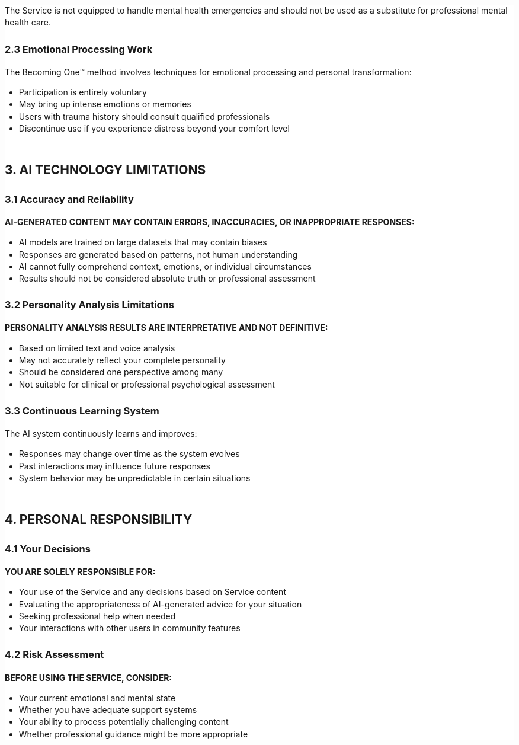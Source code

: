The Service is not equipped to handle mental health emergencies and should not be used as a substitute for professional mental health care.

### **2.3 Emotional Processing Work**
The Becoming One™ method involves techniques for emotional processing and personal transformation:
- Participation is entirely voluntary
- May bring up intense emotions or memories
- Users with trauma history should consult qualified professionals
- Discontinue use if you experience distress beyond your comfort level

---

## **3. AI TECHNOLOGY LIMITATIONS**

### **3.1 Accuracy and Reliability**
**AI-GENERATED CONTENT MAY CONTAIN ERRORS, INACCURACIES, OR INAPPROPRIATE RESPONSES:**
- AI models are trained on large datasets that may contain biases
- Responses are generated based on patterns, not human understanding
- AI cannot fully comprehend context, emotions, or individual circumstances
- Results should not be considered absolute truth or professional assessment

### **3.2 Personality Analysis Limitations**
**PERSONALITY ANALYSIS RESULTS ARE INTERPRETATIVE AND NOT DEFINITIVE:**
- Based on limited text and voice analysis
- May not accurately reflect your complete personality
- Should be considered one perspective among many
- Not suitable for clinical or professional psychological assessment

### **3.3 Continuous Learning System**
The AI system continuously learns and improves:
- Responses may change over time as the system evolves
- Past interactions may influence future responses
- System behavior may be unpredictable in certain situations

---

## **4. PERSONAL RESPONSIBILITY**

### **4.1 Your Decisions**
**YOU ARE SOLELY RESPONSIBLE FOR:**
- Your use of the Service and any decisions based on Service content
- Evaluating the appropriateness of AI-generated advice for your situation
- Seeking professional help when needed
- Your interactions with other users in community features

### **4.2 Risk Assessment**
**BEFORE USING THE SERVICE, CONSIDER:**
- Your current emotional and mental state
- Whether you have adequate support systems
- Your ability to process potentially challenging content
- Whether professional guidance might be more appropriate
